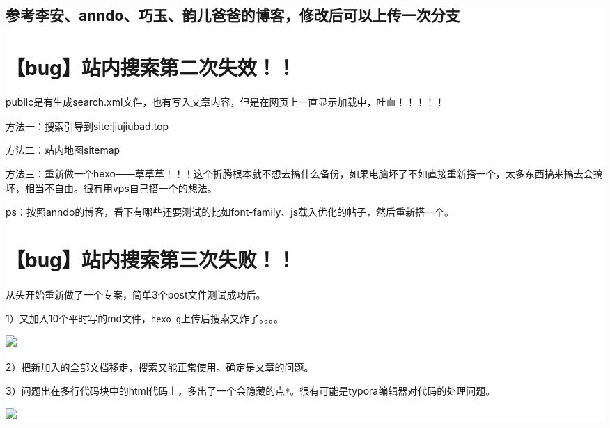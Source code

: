 ## 参考李安、anndo、巧玉、韵儿爸爸的博客，修改后可以上传一次分支





# 【bug】站内搜索第二次失效！！

pubilc是有生成search.xml文件，也有写入文章内容，但是在网页上一直显示加载中，吐血！！！！！

方法一：搜索引导到site:jiujiubad.top

方法二：站内地图sitemap

方法三：重新做一个hexo——草草草！！！这个折腾根本就不想去搞什么备份，如果电脑坏了不如直接重新搭一个，太多东西搞来搞去会搞坏，相当不自由。很有用vps自己搭一个的想法。



ps：按照anndo的博客，看下有哪些还要测试的比如font-family、js载入优化的帖子，然后重新搭一个。



# 【bug】站内搜索第三次失败！！

从头开始重新做了一个专案，简单3个post文件测试成功后。

1）又加入10个平时写的md文件，`hexo g`上传后搜索又炸了。。。。

![](https://ws2.sinaimg.cn/large/006tNc79gy1fmexum6kaej31eo0yct9x.jpg)

2）把新加入的全部文档移走，搜索又能正常使用。确定是文章的问题。

3）问题出在多行代码块中的html代码上，多出了一个会隐藏的点`*`。很有可能是typora编辑器对代码的处理问题。

![](https://ws1.sinaimg.cn/large/006tNc79gy1fmeyqaxrv9j319q0aot9u.jpg)